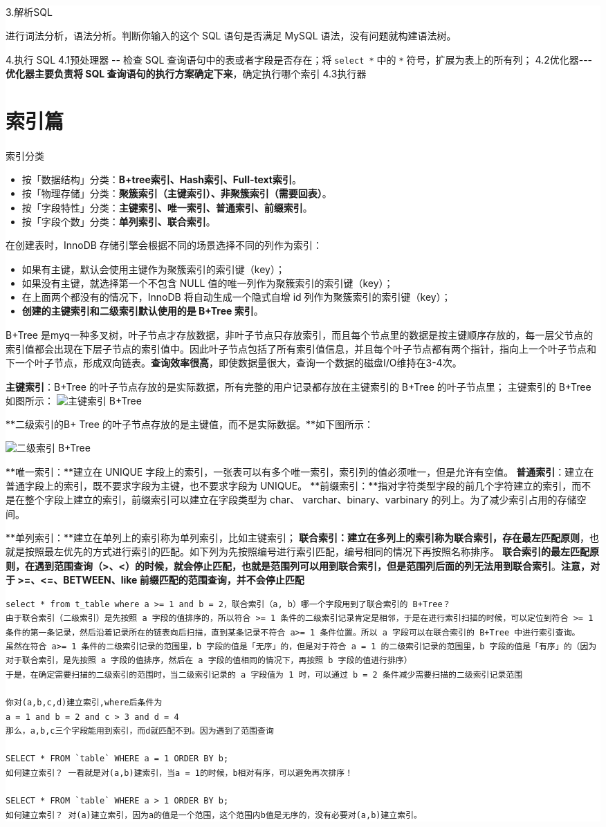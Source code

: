 3.解析SQL

进行词法分析，语法分析。判断你输入的这个 SQL 语句是否满足 MySQL 语法，没有问题就构建语法树。

4.执行 SQL
4.1预处理器 -- 检查 SQL 查询语句中的表或者字段是否存在；将 `select *` 中的 `*` 符号，扩展为表上的所有列；
4.2优化器---**优化器主要负责将 SQL 查询语句的执行方案确定下来**，确定执行哪个索引
4.3执行器

# 索引篇



索引分类

- 按「数据结构」分类：**B+tree索引、Hash索引、Full-text索引**。
- 按「物理存储」分类：**聚簇索引（主键索引）、非聚簇索引（需要回表）**。
- 按「字段特性」分类：**主键索引、唯一索引、普通索引、前缀索引**。
- 按「字段个数」分类：**单列索引、联合索引**。

在创建表时，InnoDB 存储引擎会根据不同的场景选择不同的列作为索引：

- 如果有主键，默认会使用主键作为聚簇索引的索引键（key）；
- 如果没有主键，就选择第一个不包含 NULL 值的唯一列作为聚簇索引的索引键（key）；
- 在上面两个都没有的情况下，InnoDB 将自动生成一个隐式自增 id 列作为聚簇索引的索引键（key）；
- **创建的主键索引和二级索引默认使用的是 B+Tree 索引**。

B+Tree 是myq一种多叉树，叶子节点才存放数据，非叶子节点只存放索引，而且每个节点里的数据是按主键顺序存放的，每一层父节点的索引值都会出现在下层子节点的索引值中。因此叶子节点包括了所有索引值信息，并且每个叶子节点都有两个指针，指向上一个叶子节点和下一个叶子节点，形成双向链表。**查询效率很高**，即使数据量很大，查询一个数据的磁盘I/O维持在3-4次。

**主键索引**：B+Tree 的叶子节点存放的是实际数据，所有完整的用户记录都存放在主键索引的 B+Tree 的叶子节点里；
主键索引的 B+Tree 如图所示：
![主键索引 B+Tree](https://cdn.xiaolincoding.com/gh/xiaolincoder/mysql/%E7%B4%A2%E5%BC%95/btree.drawio.png)

**二级索引的B+ Tree 的叶子节点存放的是主键值，而不是实际数据。**如下图所示：

![二级索引 B+Tree](https://cdn.xiaolincoding.com/gh/xiaolincoder/mysql/%E7%B4%A2%E5%BC%95/%E4%BA%8C%E7%BA%A7%E7%B4%A2%E5%BC%95btree.drawio.png)



**唯一索引：**建立在 UNIQUE 字段上的索引，一张表可以有多个唯一索引，索引列的值必须唯一，但是允许有空值。
**普通索引**：建立在普通字段上的索引，既不要求字段为主键，也不要求字段为 UNIQUE。
**前缀索引：**指对字符类型字段的前几个字符建立的索引，而不是在整个字段上建立的索引，前缀索引可以建立在字段类型为 char、 varchar、binary、varbinary 的列上。为了减少索引占用的存储空间。

**单列索引：**建立在单列上的索引称为单列索引，比如主键索引；
**联合索引：**建立在多列上的索引称为联合索引，存在**最左匹配原则**，也就是按照最左优先的方式进行索引的匹配。如下列为先按照编号进行索引匹配，编号相同的情况下再按照名称排序。
**联合索引的最左匹配原则，在遇到范围查询（>、<）的时候，就会停止匹配，也就是范围列可以用到联合索引，但是范围列后面的列无法用到联合索引**。**注意，对于 >=、<=、BETWEEN、like 前缀匹配的范围查询，并不会停止匹配**

```
select * from t_table where a >= 1 and b = 2，联合索引（a, b）哪一个字段用到了联合索引的 B+Tree？
由于联合索引（二级索引）是先按照 a 字段的值排序的，所以符合 >= 1 条件的二级索引记录肯定是相邻，于是在进行索引扫描的时候，可以定位到符合 >= 1 条件的第一条记录，然后沿着记录所在的链表向后扫描，直到某条记录不符合 a>= 1 条件位置。所以 a 字段可以在联合索引的 B+Tree 中进行索引查询。
虽然在符合 a>= 1 条件的二级索引记录的范围里，b 字段的值是「无序」的，但是对于符合 a = 1 的二级索引记录的范围里，b 字段的值是「有序」的（因为对于联合索引，是先按照 a 字段的值排序，然后在 a 字段的值相同的情况下，再按照 b 字段的值进行排序）
于是，在确定需要扫描的二级索引的范围时，当二级索引记录的 a 字段值为 1 时，可以通过 b = 2 条件减少需要扫描的二级索引记录范围

你对(a,b,c,d)建立索引,where后条件为
a = 1 and b = 2 and c > 3 and d = 4
那么，a,b,c三个字段能用到索引，而d就匹配不到。因为遇到了范围查询

SELECT * FROM `table` WHERE a = 1 ORDER BY b;
如何建立索引？ 一看就是对(a,b)建索引，当a = 1的时候，b相对有序，可以避免再次排序！ 

SELECT * FROM `table` WHERE a > 1 ORDER BY b;
如何建立索引？ 对(a)建立索引，因为a的值是一个范围，这个范围内b值是无序的，没有必要对(a,b)建立索引。
```
